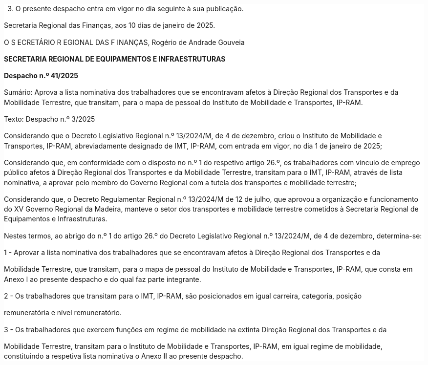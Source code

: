 3. O presente despacho entra em vigor no dia seguinte à sua publicação.

Secretaria Regional das Finanças, aos 10 dias de janeiro de 2025.

O S ECRETÁRIO R EGIONAL DAS F INANÇAS, Rogério de Andrade Gouveia


**SECRETARIA REGIONAL DE EQUIPAMENTOS E INFRAESTRUTURAS**


**Despacho n.º 41/2025**

Sumário:
Aprova a lista nominativa dos trabalhadores que se encontravam afetos à Direção Regional dos Transportes e da Mobilidade Terrestre,
que transitam, para o mapa de pessoal do Instituto de Mobilidade e Transportes, IP-RAM.

Texto:
Despacho n.º 3/2025

Considerando que o Decreto Legislativo Regional n.º 13/2024/M, de 4 de dezembro, criou o Instituto de Mobilidade e
Transportes, IP-RAM, abreviadamente designado de IMT, IP-RAM, com entrada em vigor, no dia 1 de janeiro de 2025;

Considerando que, em conformidade com o disposto no n.º 1 do respetivo artigo 26.º, os trabalhadores com vínculo de
emprego público afetos à Direção Regional dos Transportes e da Mobilidade Terrestre, transitam para o IMT, IP-RAM,
através de lista nominativa, a aprovar pelo membro do Governo Regional com a tutela dos transportes e mobilidade terrestre;

Considerando que, o Decreto Regulamentar Regional n.º 13/2024/M de 12 de julho, que aprovou a organização e
funcionamento do XV Governo Regional da Madeira, manteve o setor dos transportes e mobilidade terrestre cometidos à
Secretaria Regional de Equipamentos e Infraestruturas.

Nestes termos, ao abrigo do n.º 1 do artigo 26.º do Decreto Legislativo Regional n.º 13/2024/M, de 4 de dezembro,
determina-se:


1 - Aprovar a lista nominativa dos trabalhadores que se encontravam afetos à Direção Regional dos Transportes e da

Mobilidade Terrestre, que transitam, para o mapa de pessoal do Instituto de Mobilidade e Transportes, IP-RAM, que
consta em Anexo I ao presente despacho e do qual faz parte integrante.

2 - Os trabalhadores que transitam para o IMT, IP-RAM, são posicionados em igual carreira, categoria, posição

remuneratória e nível remuneratório.

3 - Os trabalhadores que exercem funções em regime de mobilidade na extinta Direção Regional dos Transportes e da

Mobilidade Terrestre, transitam para o Instituto de Mobilidade e Transportes, IP-RAM, em igual regime de
mobilidade, constituindo a respetiva lista nominativa o Anexo II ao presente despacho.
